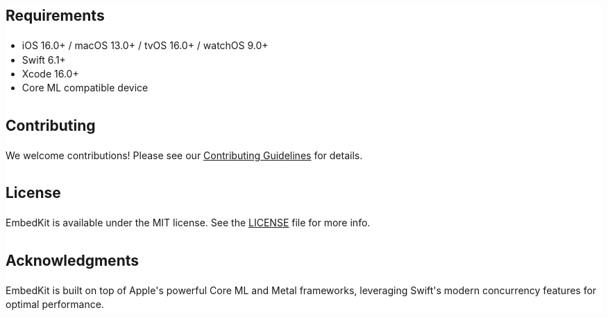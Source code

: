 ## Requirements

- iOS 16.0+ / macOS 13.0+ / tvOS 16.0+ / watchOS 9.0+
- Swift 6.1+
- Xcode 16.0+
- Core ML compatible device

## Contributing

We welcome contributions! Please see our [Contributing Guidelines](CONTRIBUTING.md) for details.

## License

EmbedKit is available under the MIT license. See the [LICENSE](LICENSE) file for more info.

## Acknowledgments

EmbedKit is built on top of Apple's powerful Core ML and Metal frameworks, leveraging Swift's modern concurrency features for optimal performance.
